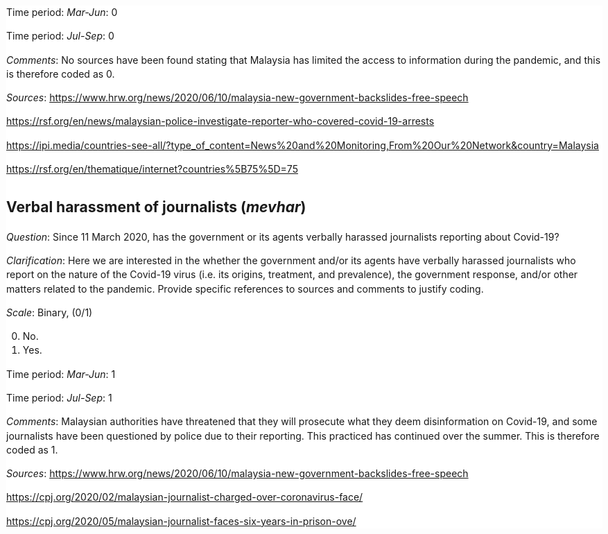  
Time period: *Mar-Jun*: 0

 
Time period: *Jul-Sep*: 0

 

*Comments*:
 No sources have been found stating that Malaysia has limited the access to information during the pandemic, and this is therefore coded as 0. 

*Sources*:
 https://www.hrw.org/news/2020/06/10/malaysia-new-government-backslides-free-speech

https://rsf.org/en/news/malaysian-police-investigate-reporter-who-covered-covid-19-arrests

https://ipi.media/countries-see-all/?type_of_content=News%20and%20Monitoring,From%20Our%20Network&country=Malaysia

https://rsf.org/en/thematique/internet?countries%5B75%5D=75





## Verbal harassment of journalists (*mevhar*) 

*Question*: Since 11 March 2020, has the government or its agents verbally harassed journalists reporting about Covid-19?

 

*Clarification*: Here we are interested in the whether the government and/or its agents have verbally harassed journalists who report on the nature of the Covid-19 virus (i.e. its origins, treatment, and prevalence), the government response, and/or other matters related to the pandemic. Provide specific references to sources and comments to justify coding.

 

*Scale*: Binary, (0/1) 

 0. No. 
 1. Yes.

 
Time period: *Mar-Jun*: 1

 
Time period: *Jul-Sep*: 1

 

*Comments*:
 Malaysian authorities have threatened that they will prosecute what they deem disinformation on Covid-19, and some journalists have been questioned by police due to their reporting. This practiced has continued over the summer. This is therefore coded as 1. 

*Sources*:
 https://www.hrw.org/news/2020/06/10/malaysia-new-government-backslides-free-speech

https://cpj.org/2020/02/malaysian-journalist-charged-over-coronavirus-face/

https://cpj.org/2020/05/malaysian-journalist-faces-six-years-in-prison-ove/

